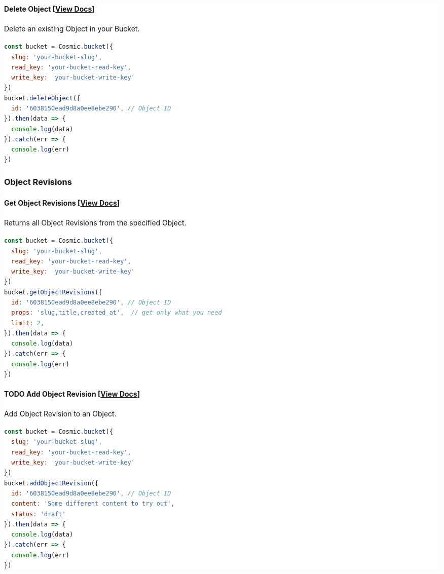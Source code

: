 #### Delete Object [[View Docs](https://docs.cosmicjs.com/api-reference/objects#delete-object)]
Delete an existing Object in your Bucket.
```javascript
const bucket = Cosmic.bucket({
  slug: 'your-bucket-slug',
  read_key: 'your-bucket-read-key',
  write_key: 'your-bucket-write-key'
})
bucket.deleteObject({
  id: '6038150ead9d8a0ee8ebe290', // Object ID
}).then(data => {
  console.log(data)
}).catch(err => {
  console.log(err)
})
```

### Object Revisions

#### Get Object Revisions [[View Docs](https://docs.cosmicjs.com/api-reference/object-revisions)]
Returns all Object Revisions from the specified Object.
```javascript
const bucket = Cosmic.bucket({
  slug: 'your-bucket-slug',
  read_key: 'your-bucket-read-key',
  write_key: 'your-bucket-write-key'
})
bucket.getObjectRevisions({
  id: '6038150ead9d8a0ee8ebe290', // Object ID
  props: 'slug,title,created_at',  // get only what you need
  limit: 2,
}).then(data => {
  console.log(data)
}).catch(err => {
  console.log(err)
})
```

#### TODO Add Object Revision [[View Docs](https://docs.cosmicjs.com/api-reference/object-revisions)]
Add Object Revision to an Object.
```javascript
const bucket = Cosmic.bucket({
  slug: 'your-bucket-slug',
  read_key: 'your-bucket-read-key',
  write_key: 'your-bucket-write-key'
})
bucket.addObjectRevision({
  id: '6038150ead9d8a0ee8ebe290', // Object ID
  content: 'Some different content to try out',
  status: 'draft'
}).then(data => {
  console.log(data)
}).catch(err => {
  console.log(err)
})
```
